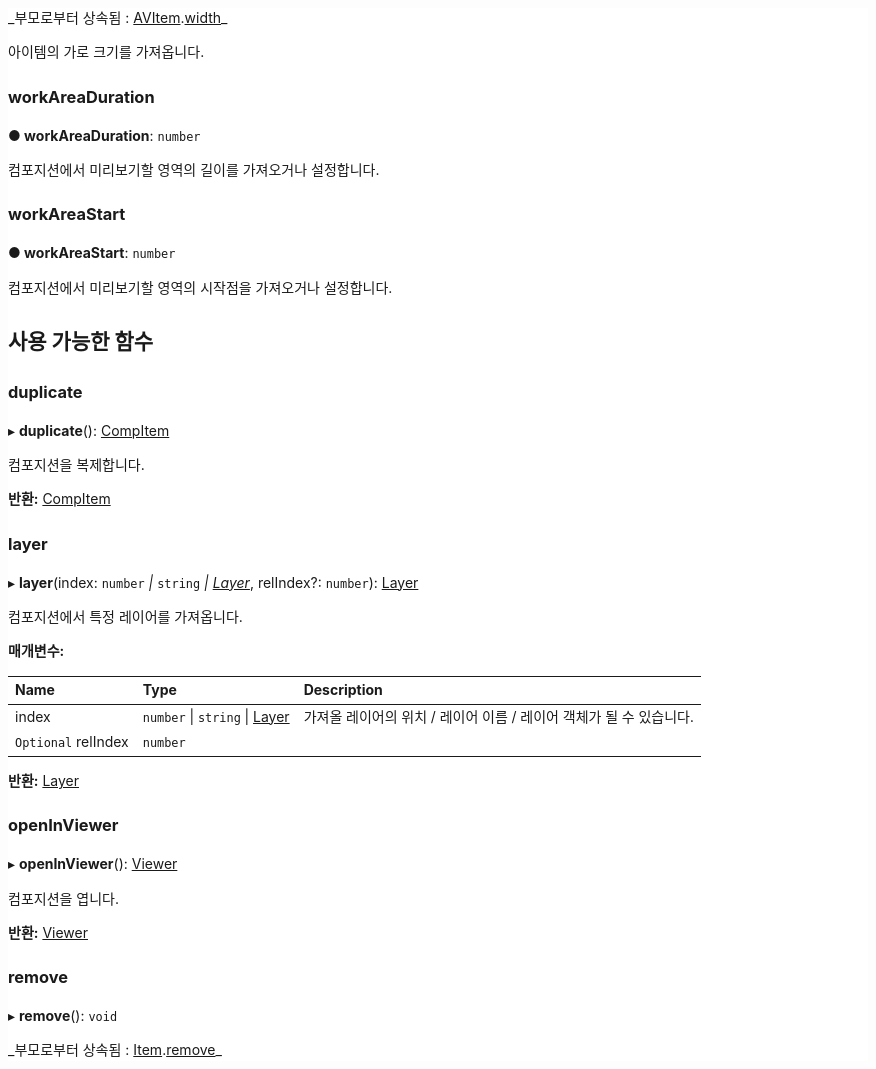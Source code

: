 \_부모로부터 상속됨 : [AVItem](avitem-class.md).[width](avitem-class.md#width)\_

아이템의 가로 크기를 가져옵니다.

### workAreaDuration    <a id="workareaduration"></a>

**● workAreaDuration**: `number`

컴포지션에서 미리보기할 영역의 길이를 가져오거나 설정합니다.

### workAreaStart    <a id="workareastart"></a>

**● workAreaStart**: `number`

컴포지션에서 미리보기할 영역의 시작점을 가져오거나 설정합니다.

## 사용 가능한 함수

### duplicate    <a id="duplicate"></a>

▸ **duplicate**\(\): [CompItem](compitem-class.md)

컴포지션을 복제합니다.

**반환:** [CompItem](compitem-class.md)

### layer    <a id="layer"></a>

▸ **layer**\(index: `number` _\|_ `string` _\|_ [_Layer_](../layer-api/layer-class.md), relIndex?: `number`\): [Layer](../layer-api/layer-class.md)

컴포지션에서 특정 레이어를 가져옵니다.

**매개변수:**

| Name | Type | Description |
| :--- | :--- | :--- |
| index | `number` \| `string` \| [Layer](../layer-api/layer-class.md) | 가져올 레이어의 위치 / 레이어 이름 / 레이어 객체가 될 수 있습니다. |
| `Optional` relIndex | `number` |  |

**반환:** [Layer](../layer-api/layer-class.md)

### openInViewer    <a id="openinviewer"></a>

▸ **openInViewer**\(\): [Viewer](../after-effects-api/viewer-class.md)

컴포지션을 엽니다.

**반환:** [Viewer](../after-effects-api/viewer-class.md)

### remove    <a id="remove"></a>

▸ **remove**\(\): `void`

\_부모로부터 상속됨 : [Item](item-class.md).[remove](item-class.md#remove)\_
